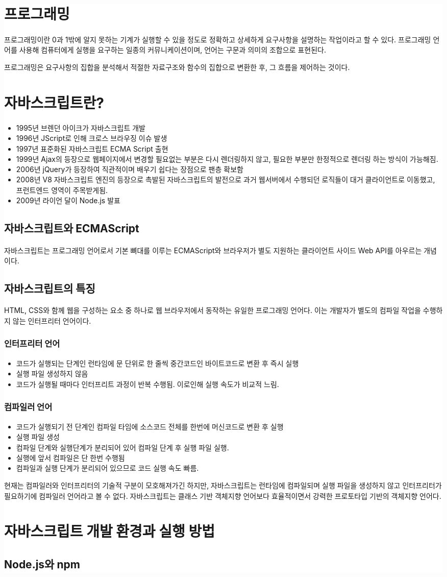 

# 프로그래밍

프로그래밍이란 0과 1밖에 알지 못하는 기계가 실행할 수 있을 정도로 정확하고 상세하게 요구사항을 설명하는 작업이라고 할 수 있다. 프로그래밍 언어를 사용해 컴퓨터에게 실행을 요구하는 일종의 커뮤니케이션이며, 언어는 구문과 의미의 조합으로 표현된다.

프로그래밍은 요구사항의 집합을 분석해서 적절한 자료구조와 함수의 집합으로 변환한 후, 그 흐름을 제어하는 것이다.



# 자바스크립트란?

- 1995년 브렌던 아이크가 자바스크립트 개발
- 1996년 JScript로 인해 크로스 브라우징 이슈 발생
- 1997년 표준화된 자바스크립트 ECMA Script 출현
- 1999년 Ajax의 등장으로 웹페이지에서 변경할 필요없는 부분은 다시 렌더링하지 않고, 필요한 부분만 한정적으로 렌더링 하는 방식이 가능해짐.
- 2006년 jQuery가 등장하여 직관적이며 배우기 쉽다는 장점으로 팬층 확보함
- 2008년 V8 자바스크립트 엔진의 등장으로 촉발된 자바스크립트의 발전으로 과거 웹서버에서 수행되던 로직들이 대거 클라이언트로 이동했고, 프런트엔드 영역이 주목받게됨.
- 2009년 라이언 달이 Node.js 발표

## 자바스크립트와 ECMAScript

자바스크립트는 프로그래밍 언어로서 기본 뼈대를 이루는 ECMAScript와 브라우저가 별도 지원하는 클라이언트 사이드 Web API를 아우르는 개념이다.

## 자바스크립트의 특징

HTML, CSS와 함께 웹을 구성하는 요소 중 하나로 웹 브라우저에서 동작하는 유일한 프로그래밍 언어다. 이는 개발자가 별도의 컴파일 작업을 수행하지 않는 인터프리터 언어이다.

### 인터프리터 언어

- 코드가 실행되는 단계인 런타임에 문 단위로 한 줄씩 중간코드인 바이트코드로 변환 후 즉시 실행
- 실행 파일 생성하지 않음
- 코드가 실행될 때마다 인터프리트 과정이 반복 수행됨. 이로인해 실행 속도가 비교적 느림.

### 컴파일러 언어

- 코드가 실행되기 전 단계인 컴파일 타임에 소스코드 전체를 한번에 머신코드로 변환 후 실행
- 실행 파일 생성
- 컴파일 단계와 실행단계가 분리되어 있어 컴파일 단계 후 실행 파일 실행.
- 실행에 앞서 컴파일은 단 한번 수행됨
- 컴파일과 실행 단계가 분리되어 있으므로 코드 실행 속도 빠름.

현재는 컴파일러와 인터프리터의 기술적 구분이 모호해져가긴 하지만, 자바스크립트는 런타임에 컴파일되며 실행 파일을 생성하지 않고 인터프리터가 필요하기에 컴파일러 언어라고 볼 수 없다.
자바스크립트는 클래스 기반 객체지향 언어보다 효율적이면서 강력한 프로토타입 기반의 객체지향 언어다.



# 자바스크립트 개발 환경과 실행 방법

## Node.js와 npm

